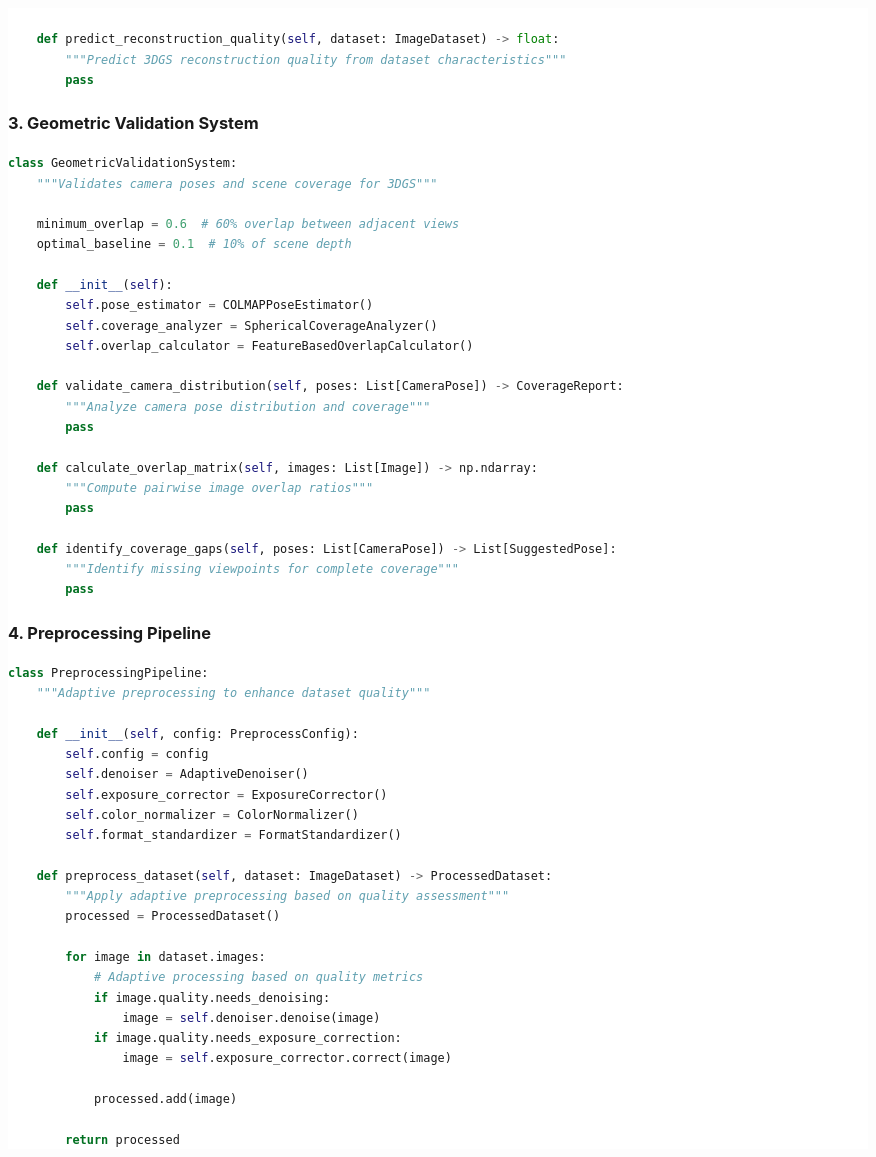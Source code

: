```python
    
    def predict_reconstruction_quality(self, dataset: ImageDataset) -> float:
        """Predict 3DGS reconstruction quality from dataset characteristics"""
        pass
```

### 3. Geometric Validation System

```python
class GeometricValidationSystem:
    """Validates camera poses and scene coverage for 3DGS"""
    
    minimum_overlap = 0.6  # 60% overlap between adjacent views
    optimal_baseline = 0.1  # 10% of scene depth
    
    def __init__(self):
        self.pose_estimator = COLMAPPoseEstimator()
        self.coverage_analyzer = SphericalCoverageAnalyzer()
        self.overlap_calculator = FeatureBasedOverlapCalculator()
    
    def validate_camera_distribution(self, poses: List[CameraPose]) -> CoverageReport:
        """Analyze camera pose distribution and coverage"""
        pass
    
    def calculate_overlap_matrix(self, images: List[Image]) -> np.ndarray:
        """Compute pairwise image overlap ratios"""
        pass
    
    def identify_coverage_gaps(self, poses: List[CameraPose]) -> List[SuggestedPose]:
        """Identify missing viewpoints for complete coverage"""
        pass
```

### 4. Preprocessing Pipeline

```python
class PreprocessingPipeline:
    """Adaptive preprocessing to enhance dataset quality"""
    
    def __init__(self, config: PreprocessConfig):
        self.config = config
        self.denoiser = AdaptiveDenoiser()
        self.exposure_corrector = ExposureCorrector()
        self.color_normalizer = ColorNormalizer()
        self.format_standardizer = FormatStandardizer()
    
    def preprocess_dataset(self, dataset: ImageDataset) -> ProcessedDataset:
        """Apply adaptive preprocessing based on quality assessment"""
        processed = ProcessedDataset()
        
        for image in dataset.images:
            # Adaptive processing based on quality metrics
            if image.quality.needs_denoising:
                image = self.denoiser.denoise(image)
            if image.quality.needs_exposure_correction:
                image = self.exposure_corrector.correct(image)
            
            processed.add(image)
        
        return processed
```
